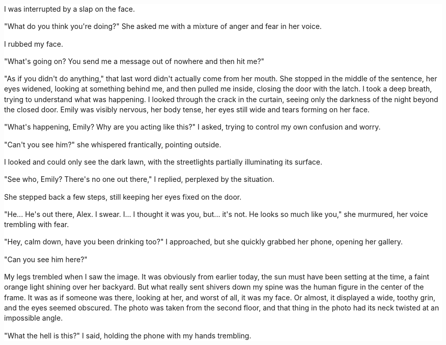 I was interrupted by a slap on the face.
  

  
"What do you think you're doing?" She asked me with a mixture of anger and fear in her voice.
  

  
I rubbed my face.
  

  
"What's going on? You send me a message out of nowhere and then hit me?"
  

  
"As if you didn't do anything," that last word didn't actually come from her mouth. She stopped in the middle of the sentence, her eyes widened, looking at something behind me, and then pulled me inside, closing the door with the latch. I took a deep breath, trying to understand what was happening. I looked through the crack in the curtain, seeing only the darkness of the night beyond the closed door. Emily was visibly nervous, her body tense, her eyes still wide and tears forming on her face.
  

  
"What's happening, Emily? Why are you acting like this?" I asked, trying to control my own confusion and worry.
  

  
"Can't you see him?" she whispered frantically, pointing outside.
  

  
I looked and could only see the dark lawn, with the streetlights partially illuminating its surface.
  

  
"See who, Emily? There's no one out there," I replied, perplexed by the situation.
  

  
She stepped back a few steps, still keeping her eyes fixed on the door.
  

  
"He... He's out there, Alex. I swear. I... I thought it was you, but... it's not. He looks so much like you," she murmured, her voice trembling with fear.
  

  
"Hey, calm down, have you been drinking too?" I approached, but she quickly grabbed her phone, opening her gallery.
  

  
"Can you see him here?"

My legs trembled when I saw the image. It was obviously from earlier today, the sun must have been setting at the time, a faint orange light shining over her backyard. But what really sent shivers down my spine was the human figure in the center of the frame. It was as if someone was there, looking at her, and worst of all, it was my face. Or almost, it displayed a wide, toothy grin, and the eyes seemed obscured. The photo was taken from the second floor, and that thing in the photo had its neck twisted at an impossible angle.
  

  
"What the hell is this?" I said, holding the phone with my hands trembling.
  
